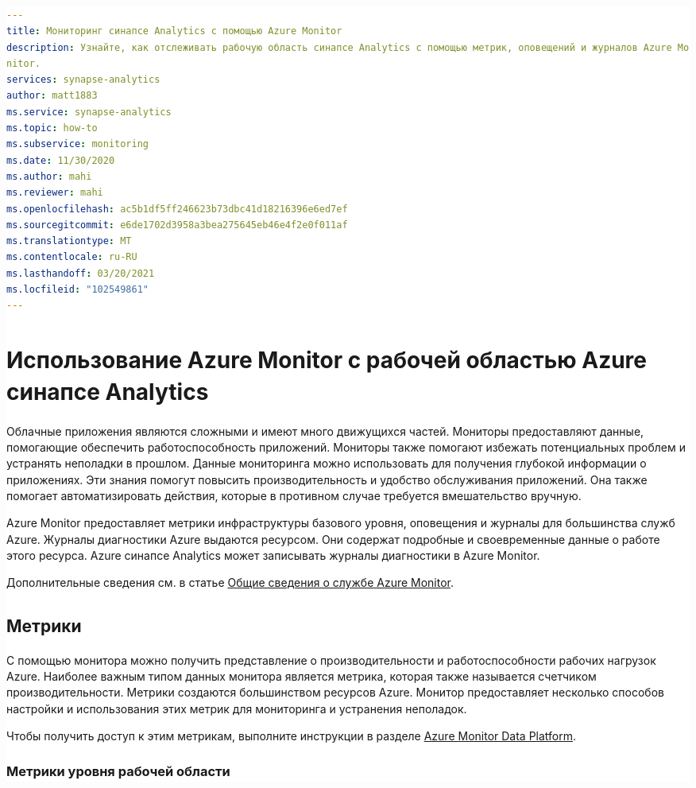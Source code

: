 ```yaml
---
title: Мониторинг синапсе Analytics с помощью Azure Monitor
description: Узнайте, как отслеживать рабочую область синапсе Analytics с помощью метрик, оповещений и журналов Azure Monitor.
services: synapse-analytics
author: matt1883
ms.service: synapse-analytics
ms.topic: how-to
ms.subservice: monitoring
ms.date: 11/30/2020
ms.author: mahi
ms.reviewer: mahi
ms.openlocfilehash: ac5b1df5ff246623b73dbc41d18216396e6ed7ef
ms.sourcegitcommit: e6de1702d3958a3bea275645eb46e4f2e0f011af
ms.translationtype: MT
ms.contentlocale: ru-RU
ms.lasthandoff: 03/20/2021
ms.locfileid: "102549861"
---
```

# <a name="use-azure-monitor-with-your-azure-synapse-analytics-workspace"></a>Использование Azure Monitor с рабочей областью Azure синапсе Analytics

Облачные приложения являются сложными и имеют много движущихся частей. Мониторы предоставляют данные, помогающие обеспечить работоспособность приложений. Мониторы также помогают избежать потенциальных проблем и устранять неполадки в прошлом. Данные мониторинга можно использовать для получения глубокой информации о приложениях. Эти знания помогут повысить производительность и удобство обслуживания приложений. Она также помогает автоматизировать действия, которые в противном случае требуется вмешательство вручную.

Azure Monitor предоставляет метрики инфраструктуры базового уровня, оповещения и журналы для большинства служб Azure. Журналы диагностики Azure выдаются ресурсом. Они содержат подробные и своевременные данные о работе этого ресурса. Azure синапсе Analytics может записывать журналы диагностики в Azure Monitor.

Дополнительные сведения см. в статье [Общие сведения о службе Azure Monitor](../../azure-monitor/overview.md).

## <a name="metrics"></a>Метрики

С помощью монитора можно получить представление о производительности и работоспособности рабочих нагрузок Azure. Наиболее важным типом данных монитора является метрика, которая также называется счетчиком производительности. Метрики создаются большинством ресурсов Azure. Монитор предоставляет несколько способов настройки и использования этих метрик для мониторинга и устранения неполадок.

Чтобы получить доступ к этим метрикам, выполните инструкции в разделе [Azure Monitor Data Platform](../../azure-monitor/data-platform.md).

### <a name="workspace-level-metrics"></a>Метрики уровня рабочей области
